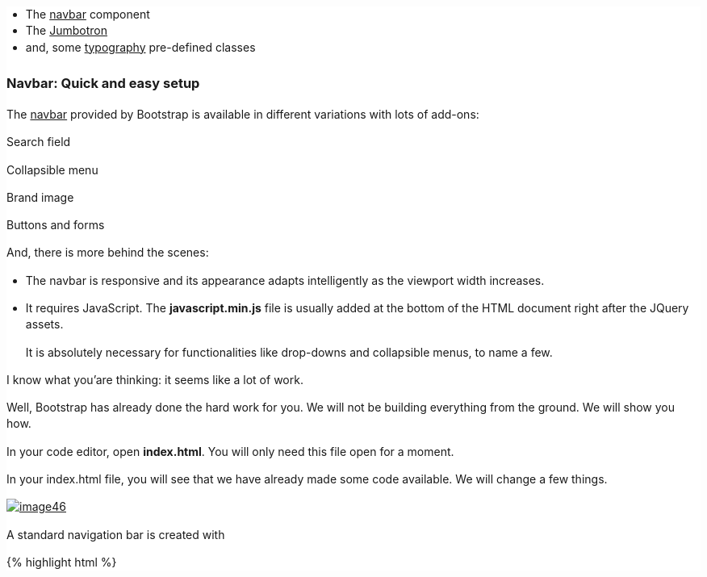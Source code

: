   * The <a href="http://getbootstrap.com/components/#navbar" target="_blank">navbar</a> component
  * The <a href="http://getbootstrap.com/components/#jumbotron" target="_blank">Jumbotron</a>
  * and, some <a href="http://getbootstrap.com/css/#type" target="_blank">typography</a> pre-defined classes

### <span id="Navbar_Quick_and_easy_setup"><a id="2_1"></a>Navbar: Quick and easy setup</span>

The <a href="http://getbootstrap.com/components/#navbar" target="_blank">navbar</a> provided by Bootstrap is available in different variations with lots of add-ons:

Search field
  
Collapsible menu
  
Brand image
  
Buttons and forms

And, there is more behind the scenes:

  * The navbar is responsive and its appearance adapts intelligently as the viewport width increases.
  * It requires JavaScript. The **javascript.min.js** file is usually added at the bottom of the HTML document right after the JQuery assets.
  
    It is absolutely necessary for functionalities like drop-downs and collapsible menus, to name a few.

I know what you’are thinking: it seems like a lot of work.

Well, Bootstrap has already done the hard work for you. We will not be building everything from the ground. We will show you how.
  
In your code editor, open **index.html**. You will only need this file open for a moment.

In your index.html file, you will see that we have already made some code available. We will change a few things.

[<img class="aligncenter wp-image-146146" src="https://blog.udemy.com/wp-content/uploads/2015/08/image461.png" alt="image46" width="789" height="446" />](https://blog.udemy.com/wp-content/uploads/2015/08/image461.png)

A standard navigation bar is created with

{% highlight html %}
<nav class='navbar navbar-default></nav>
{% endhighlight %}

Let’s explain the markup bit by bit:

First, we have the `<nav>` element. If you are familiar with HTML5 semantic, you know that this is used to make your page accessible.

The `<nav>` element includes 2 classes: **.navbar** and **.navbar-default**

  * **navbar:** represents the main class, common to every navbar component.
  * **.navbar-default:** adds styling with a silver shade, and a combination of gradients and shadows.
  
    There is also **.navbar-inverse** to obtain an inverted navbar. Try to replace**.navbar-default** with **.navbar-inverse** to see the result.
